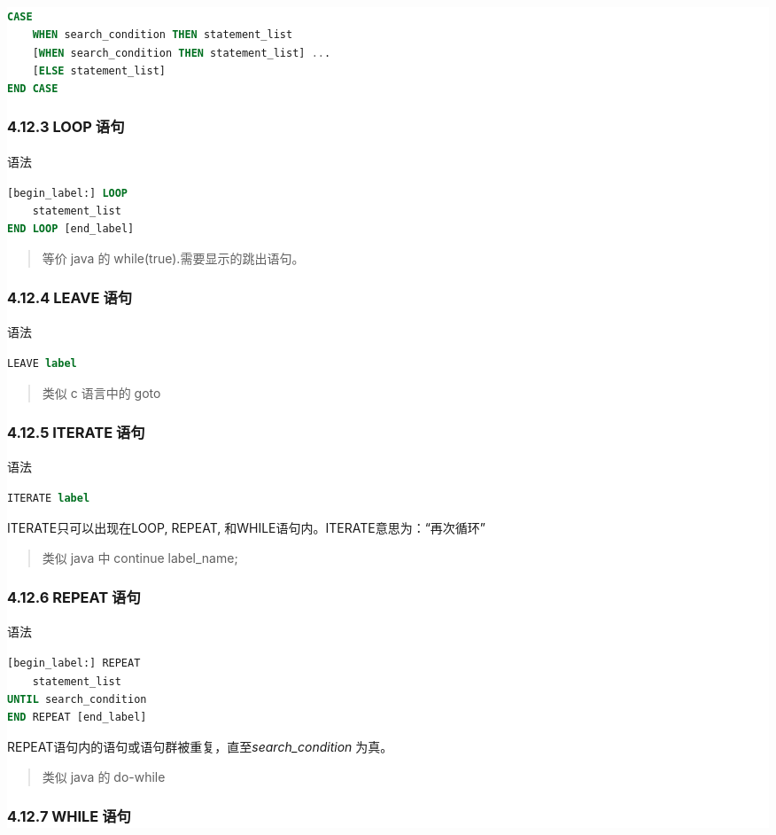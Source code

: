 ```sql
CASE
    WHEN search_condition THEN statement_list
    [WHEN search_condition THEN statement_list] ...
    [ELSE statement_list]
END CASE
```

### 4.12.3 LOOP 语句

语法

```sql
[begin_label:] LOOP
    statement_list
END LOOP [end_label]
```

> 等价 java 的 while(true).需要显示的跳出语句。

### 4.12.4 LEAVE 语句

语法

```sql
LEAVE label
```

> 类似 c 语言中的 goto

### 4.12.5 ITERATE 语句

语法

```sql
ITERATE label
```

ITERATE只可以出现在LOOP, REPEAT, 和WHILE语句内。ITERATE意思为：“再次循环”

> 类似 java 中 continue label_name;

### 4.12.6 REPEAT 语句

语法

```sql
[begin_label:] REPEAT
    statement_list
UNTIL search_condition
END REPEAT [end_label]
```

REPEAT语句内的语句或语句群被重复，直至*search_condition* 为真。

> 类似 java 的 do-while

### 4.12.7 WHILE 语句

